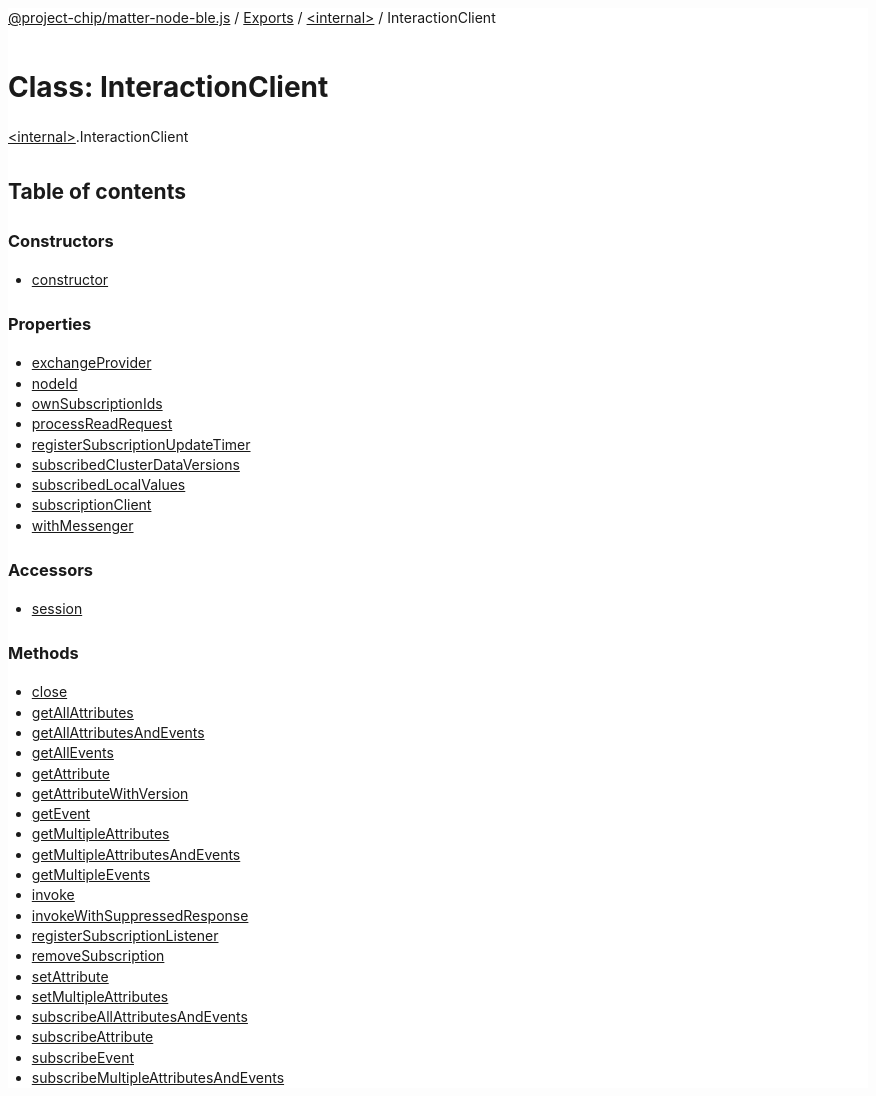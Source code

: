 [@project-chip/matter-node-ble.js](../README.md) / [Exports](../modules.md) / [\<internal\>](../modules/internal_.md) / InteractionClient

# Class: InteractionClient

[\<internal\>](../modules/internal_.md).InteractionClient

## Table of contents

### Constructors

- [constructor](internal_.InteractionClient.md#constructor)

### Properties

- [exchangeProvider](internal_.InteractionClient.md#exchangeprovider)
- [nodeId](internal_.InteractionClient.md#nodeid)
- [ownSubscriptionIds](internal_.InteractionClient.md#ownsubscriptionids)
- [processReadRequest](internal_.InteractionClient.md#processreadrequest)
- [registerSubscriptionUpdateTimer](internal_.InteractionClient.md#registersubscriptionupdatetimer)
- [subscribedClusterDataVersions](internal_.InteractionClient.md#subscribedclusterdataversions)
- [subscribedLocalValues](internal_.InteractionClient.md#subscribedlocalvalues)
- [subscriptionClient](internal_.InteractionClient.md#subscriptionclient)
- [withMessenger](internal_.InteractionClient.md#withmessenger)

### Accessors

- [session](internal_.InteractionClient.md#session)

### Methods

- [close](internal_.InteractionClient.md#close)
- [getAllAttributes](internal_.InteractionClient.md#getallattributes)
- [getAllAttributesAndEvents](internal_.InteractionClient.md#getallattributesandevents)
- [getAllEvents](internal_.InteractionClient.md#getallevents)
- [getAttribute](internal_.InteractionClient.md#getattribute)
- [getAttributeWithVersion](internal_.InteractionClient.md#getattributewithversion)
- [getEvent](internal_.InteractionClient.md#getevent)
- [getMultipleAttributes](internal_.InteractionClient.md#getmultipleattributes)
- [getMultipleAttributesAndEvents](internal_.InteractionClient.md#getmultipleattributesandevents)
- [getMultipleEvents](internal_.InteractionClient.md#getmultipleevents)
- [invoke](internal_.InteractionClient.md#invoke)
- [invokeWithSuppressedResponse](internal_.InteractionClient.md#invokewithsuppressedresponse)
- [registerSubscriptionListener](internal_.InteractionClient.md#registersubscriptionlistener)
- [removeSubscription](internal_.InteractionClient.md#removesubscription)
- [setAttribute](internal_.InteractionClient.md#setattribute)
- [setMultipleAttributes](internal_.InteractionClient.md#setmultipleattributes)
- [subscribeAllAttributesAndEvents](internal_.InteractionClient.md#subscribeallattributesandevents)
- [subscribeAttribute](internal_.InteractionClient.md#subscribeattribute)
- [subscribeEvent](internal_.InteractionClient.md#subscribeevent)
- [subscribeMultipleAttributesAndEvents](internal_.InteractionClient.md#subscribemultipleattributesandevents)
